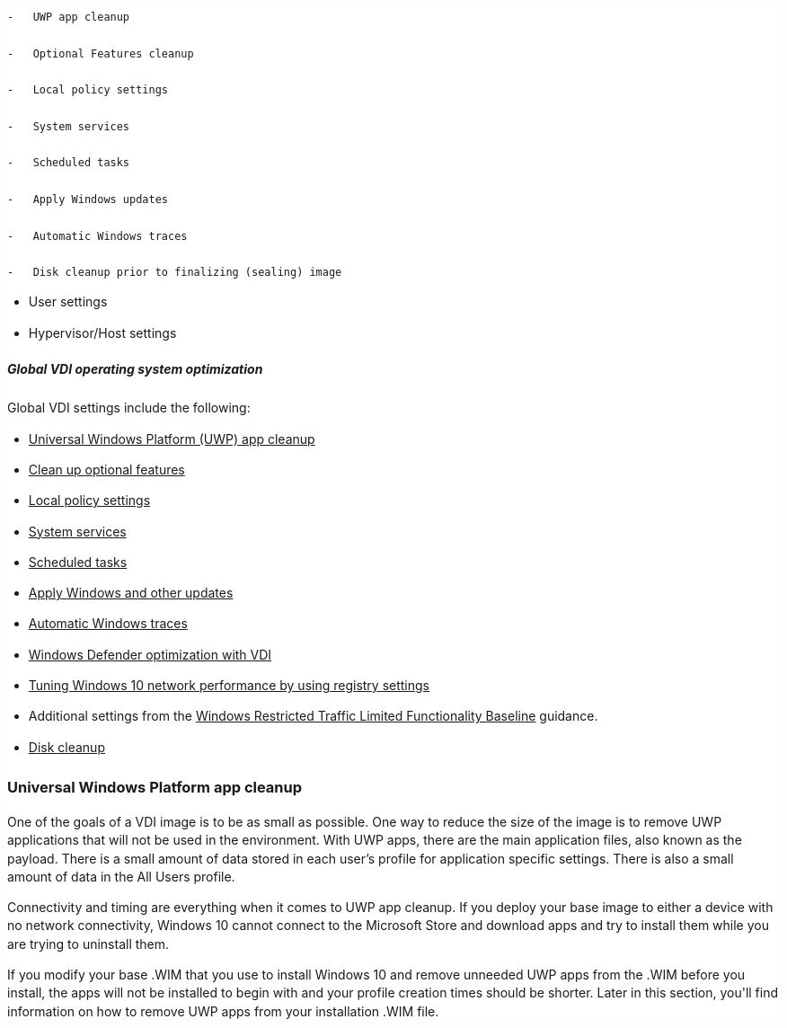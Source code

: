     -   UWP app cleanup

    -   Optional Features cleanup

    -   Local policy settings

    -   System services

    -   Scheduled tasks

    -   Apply Windows updates

    -   Automatic Windows traces

    -   Disk cleanup prior to finalizing (sealing) image

-   User settings

-   Hypervisor/Host settings

##### Global VDI operating system optimization

Global VDI settings include the following:

-   [Universal Windows Platform (UWP) app cleanup](#universal-windows-platform-app-cleanup)

-   [Clean up optional features](#clean-up-optional-features)

-   [Local policy settings](#local-policy-settings)

-   [System services](#system-services)

-   [Scheduled tasks](#scheduled-tasks)

-   [Apply Windows and other updates](#apply-windows-and-other-updates)

-   [Automatic Windows traces](#automatic-windows-traces)

-   [Windows Defender optimization with VDI](#windows-defender-optimization-with-vdi)

-   [Tuning Windows 10 network performance by using registry settings](#tuning-windows-10-network-performance-by-using-registry-settings)

-   Additional settings from the [Windows Restricted Traffic Limited Functionality Baseline](https://go.microsoft.com/fwlink/?linkid=828887)
    guidance.

-   [Disk cleanup](#disk-cleanup-including-using-the-disk-cleanup-wizard)

### Universal Windows Platform app cleanup

One of the goals of a VDI image is to be as small as possible. One way to reduce the size of the image is to remove UWP applications that will not be used in the environment. With UWP apps, there are the main application files, also known as the payload. There is a small amount of data stored in each user’s profile for application specific settings. There is also a small amount of data in the All Users profile.

Connectivity and timing are everything when it comes to UWP app cleanup. If you deploy your base image to either a device with no network connectivity, Windows 10 cannot connect to the Microsoft Store and download apps and try to install them while you are trying to uninstall them.

If you modify your base .WIM that you use to install Windows 10 and remove unneeded UWP apps from the .WIM before you install, the apps will not be installed to begin with and your profile creation times should be shorter. Later in this section, you'll find information on how to remove UWP apps from your installation .WIM file.
